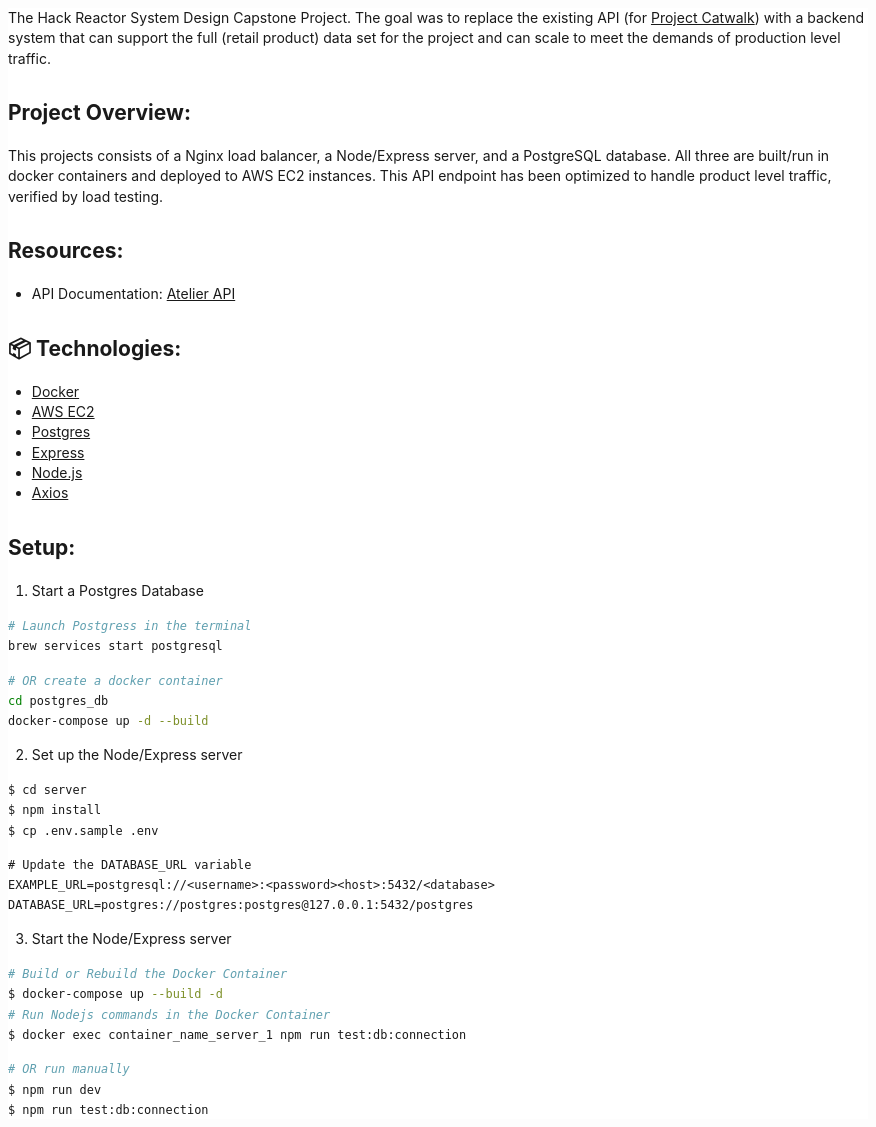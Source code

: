 The Hack Reactor System Design Capstone Project. The goal was to replace the existing API (for [Project Catwalk](https://github.com/fec-bareminimum/project-catwalk)) with a backend system that can support the full (retail product) data set for the project and can scale to meet the demands of production level traffic.

## Project Overview:

This projects consists of a Nginx load balancer, a Node/Express server, and a PostgreSQL database. All three are built/run in docker containers and deployed to AWS EC2 instances. This API endpoint has been optimized to handle product level traffic, verified by load testing.

## Resources:

- API Documentation: [Atelier API](https://gist.github.com/trentgoing/d69849d6c16b82d279ffc4ecd127f49f)

## 📦 Technologies:

- [Docker](https://www.docker.com/)
- [AWS EC2](https://aws.amazon.com/ec2/)
- [Postgres](https://www.postgresql.org/)
- [Express](https://expressjs.com/)
- [Node.js](https://nodejs.org/en/)
- [Axios](https://www.npmjs.com/package/axios)

## Setup:

1. Start a Postgres Database
```sh
# Launch Postgress in the terminal
brew services start postgresql
```
```sh
# OR create a docker container
cd postgres_db
docker-compose up -d --build
```

2. Set up the Node/Express server
```sh
$ cd server
$ npm install
$ cp .env.sample .env
```
```env
# Update the DATABASE_URL variable
EXAMPLE_URL=postgresql://<username>:<password><host>:5432/<database>
DATABASE_URL=postgres://postgres:postgres@127.0.0.1:5432/postgres
```

3. Start the Node/Express server
```sh
# Build or Rebuild the Docker Container
$ docker-compose up --build -d
# Run Nodejs commands in the Docker Container
$ docker exec container_name_server_1 npm run test:db:connection
```
```sh
# OR run manually
$ npm run dev
$ npm run test:db:connection
```
